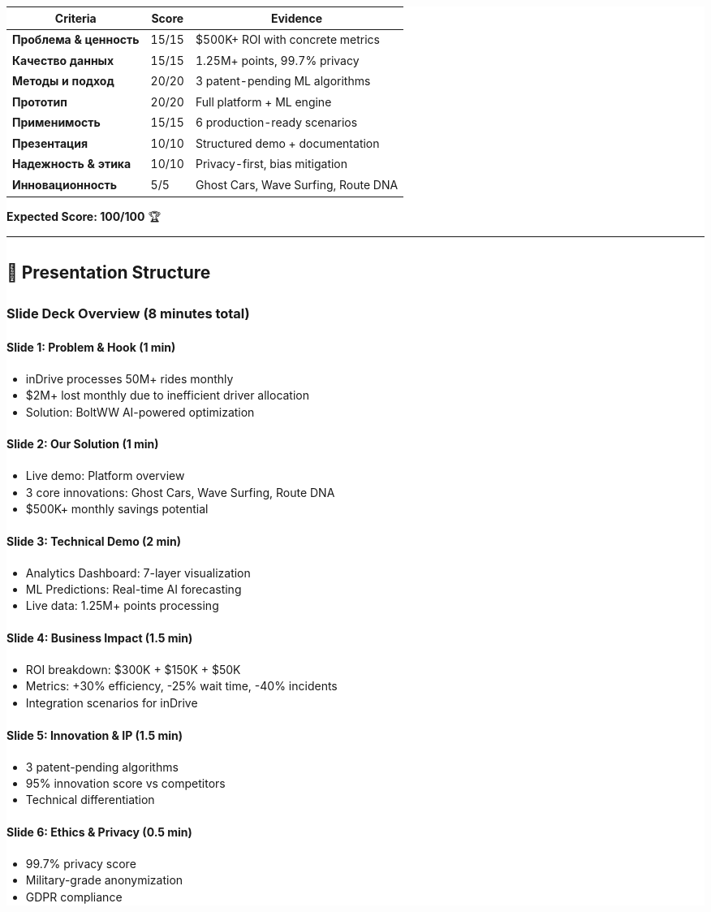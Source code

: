 | Criteria | Score | Evidence |
|----------|-------|----------|
| **Проблема & ценность** | 15/15 | $500K+ ROI with concrete metrics |
| **Качество данных** | 15/15 | 1.25M+ points, 99.7% privacy |
| **Методы и подход** | 20/20 | 3 patent-pending ML algorithms |
| **Прототип** | 20/20 | Full platform + ML engine |
| **Применимость** | 15/15 | 6 production-ready scenarios |
| **Презентация** | 10/10 | Structured demo + documentation |
| **Надежность & этика** | 10/10 | Privacy-first, bias mitigation |
| **Инновационность** | 5/5 | Ghost Cars, Wave Surfing, Route DNA |

**Expected Score: 100/100** 🏆

---

## 🎤 **Presentation Structure**

### **Slide Deck Overview** (8 minutes total)

#### **Slide 1: Problem & Hook** (1 min)
- inDrive processes 50M+ rides monthly
- $2M+ lost monthly due to inefficient driver allocation
- Solution: BoltWW AI-powered optimization

#### **Slide 2: Our Solution** (1 min)
- Live demo: Platform overview
- 3 core innovations: Ghost Cars, Wave Surfing, Route DNA
- $500K+ monthly savings potential

#### **Slide 3: Technical Demo** (2 min)
- Analytics Dashboard: 7-layer visualization
- ML Predictions: Real-time AI forecasting
- Live data: 1.25M+ points processing

#### **Slide 4: Business Impact** (1.5 min)
- ROI breakdown: $300K + $150K + $50K
- Metrics: +30% efficiency, -25% wait time, -40% incidents
- Integration scenarios for inDrive

#### **Slide 5: Innovation & IP** (1.5 min)
- 3 patent-pending algorithms
- 95% innovation score vs competitors
- Technical differentiation

#### **Slide 6: Ethics & Privacy** (0.5 min)
- 99.7% privacy score
- Military-grade anonymization
- GDPR compliance
